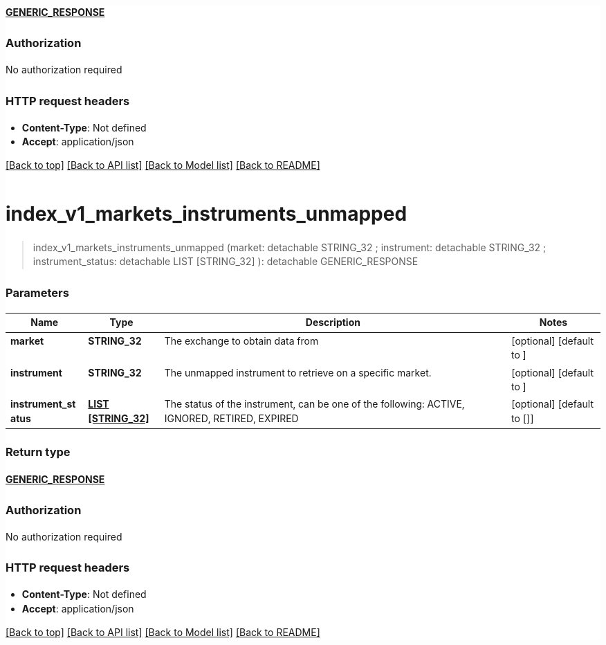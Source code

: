 [**GENERIC_RESPONSE**](GENERIC_RESPONSE.md)

### Authorization

No authorization required

### HTTP request headers

 - **Content-Type**: Not defined
 - **Accept**: application/json

[[Back to top]](#) [[Back to API list]](../README.md#documentation-for-api-endpoints) [[Back to Model list]](../README.md#documentation-for-models) [[Back to README]](../README.md)

# **index_v1_markets_instruments_unmapped**
> index_v1_markets_instruments_unmapped (market:  detachable STRING_32 ; instrument:  detachable STRING_32 ; instrument_status:  detachable LIST [STRING_32] ): detachable GENERIC_RESPONSE





### Parameters

Name | Type | Description  | Notes
------------- | ------------- | ------------- | -------------
 **market** | **STRING_32**| The exchange to obtain data from | [optional] [default to ]
 **instrument** | **STRING_32**| The unmapped instrument to retrieve on a specific market. | [optional] [default to ]
 **instrument_status** | [**LIST [STRING_32]**](STRING_32.md)| The status of the instrument, can be one of the following: ACTIVE, IGNORED, RETIRED, EXPIRED | [optional] [default to []]

### Return type

[**GENERIC_RESPONSE**](GENERIC_RESPONSE.md)

### Authorization

No authorization required

### HTTP request headers

 - **Content-Type**: Not defined
 - **Accept**: application/json

[[Back to top]](#) [[Back to API list]](../README.md#documentation-for-api-endpoints) [[Back to Model list]](../README.md#documentation-for-models) [[Back to README]](../README.md)

